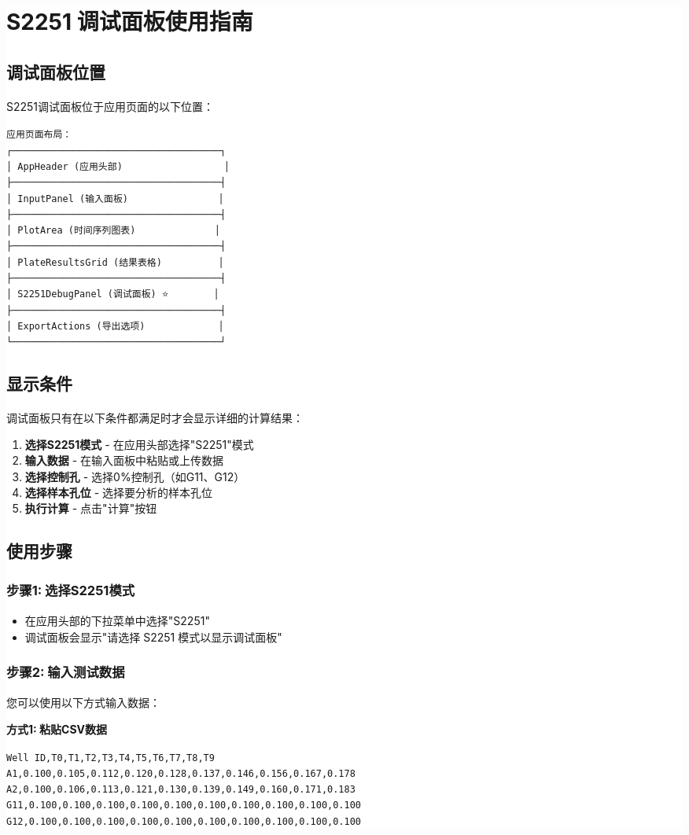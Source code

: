 # S2251 调试面板使用指南

## 调试面板位置

S2251调试面板位于应用页面的以下位置：

```
应用页面布局：
┌─────────────────────────────────────┐
│ AppHeader (应用头部)                  │
├─────────────────────────────────────┤
│ InputPanel (输入面板)                │
├─────────────────────────────────────┤
│ PlotArea (时间序列图表)              │
├─────────────────────────────────────┤
│ PlateResultsGrid (结果表格)          │
├─────────────────────────────────────┤
│ S2251DebugPanel (调试面板) ⭐        │
├─────────────────────────────────────┤
│ ExportActions (导出选项)             │
└─────────────────────────────────────┘
```

## 显示条件

调试面板只有在以下条件都满足时才会显示详细的计算结果：

1. **选择S2251模式** - 在应用头部选择"S2251"模式
2. **输入数据** - 在输入面板中粘贴或上传数据
3. **选择控制孔** - 选择0%控制孔（如G11、G12）
4. **选择样本孔位** - 选择要分析的样本孔位
5. **执行计算** - 点击"计算"按钮

## 使用步骤

### 步骤1: 选择S2251模式
- 在应用头部的下拉菜单中选择"S2251"
- 调试面板会显示"请选择 S2251 模式以显示调试面板"

### 步骤2: 输入测试数据
您可以使用以下方式输入数据：

**方式1: 粘贴CSV数据**
```
Well ID,T0,T1,T2,T3,T4,T5,T6,T7,T8,T9
A1,0.100,0.105,0.112,0.120,0.128,0.137,0.146,0.156,0.167,0.178
A2,0.100,0.106,0.113,0.121,0.130,0.139,0.149,0.160,0.171,0.183
G11,0.100,0.100,0.100,0.100,0.100,0.100,0.100,0.100,0.100,0.100
G12,0.100,0.100,0.100,0.100,0.100,0.100,0.100,0.100,0.100,0.100
```
